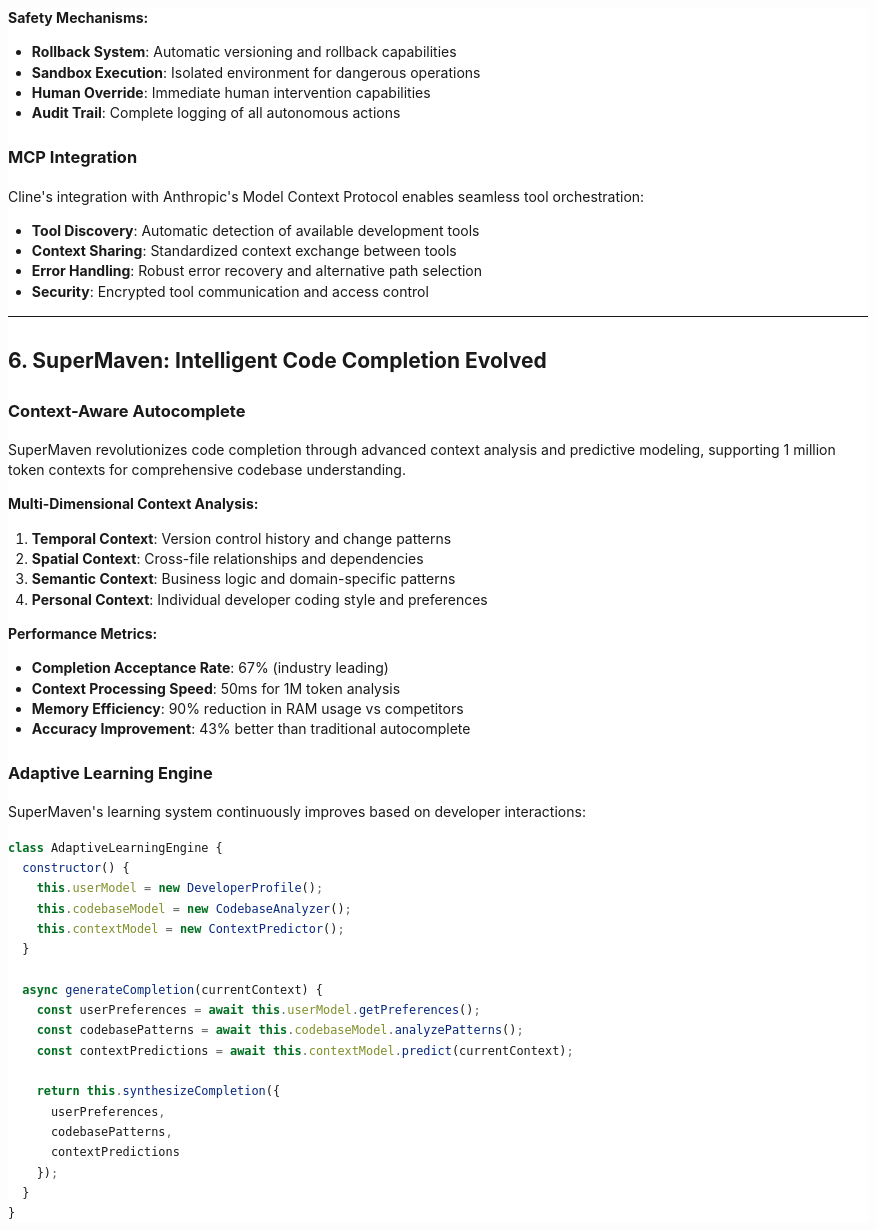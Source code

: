 **Safety Mechanisms:**
- **Rollback System**: Automatic versioning and rollback capabilities
- **Sandbox Execution**: Isolated environment for dangerous operations
- **Human Override**: Immediate human intervention capabilities
- **Audit Trail**: Complete logging of all autonomous actions

### MCP Integration

Cline's integration with Anthropic's Model Context Protocol enables seamless tool orchestration:
- **Tool Discovery**: Automatic detection of available development tools
- **Context Sharing**: Standardized context exchange between tools
- **Error Handling**: Robust error recovery and alternative path selection
- **Security**: Encrypted tool communication and access control

---

## 6. SuperMaven: Intelligent Code Completion Evolved

### Context-Aware Autocomplete

SuperMaven revolutionizes code completion through advanced context analysis and predictive modeling, supporting 1 million token contexts for comprehensive codebase understanding.

**Multi-Dimensional Context Analysis:**
1. **Temporal Context**: Version control history and change patterns
2. **Spatial Context**: Cross-file relationships and dependencies
3. **Semantic Context**: Business logic and domain-specific patterns
4. **Personal Context**: Individual developer coding style and preferences

**Performance Metrics:**
- **Completion Acceptance Rate**: 67% (industry leading)
- **Context Processing Speed**: 50ms for 1M token analysis
- **Memory Efficiency**: 90% reduction in RAM usage vs competitors
- **Accuracy Improvement**: 43% better than traditional autocomplete

### Adaptive Learning Engine

SuperMaven's learning system continuously improves based on developer interactions:
```javascript
class AdaptiveLearningEngine {
  constructor() {
    this.userModel = new DeveloperProfile();
    this.codebaseModel = new CodebaseAnalyzer();
    this.contextModel = new ContextPredictor();
  }
  
  async generateCompletion(currentContext) {
    const userPreferences = await this.userModel.getPreferences();
    const codebasePatterns = await this.codebaseModel.analyzePatterns();
    const contextPredictions = await this.contextModel.predict(currentContext);
    
    return this.synthesizeCompletion({
      userPreferences,
      codebasePatterns,
      contextPredictions
    });
  }
}
```

